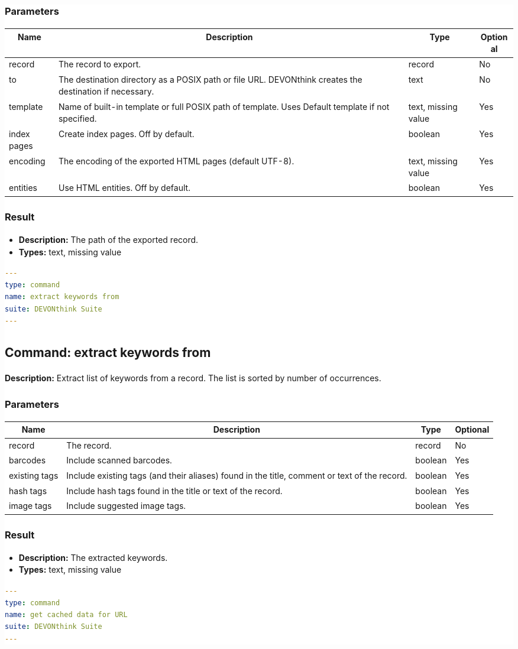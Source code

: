 ### Parameters
| Name | Description | Type | Optional |
|---|---|---|---|
| record | The record to export. | record | No |
| to | The destination directory as a POSIX path or file URL. DEVONthink creates the destination if necessary. | text | No |
| template | Name of built-in template or full POSIX path of template. Uses Default template if not specified. | text, missing value | Yes |
| index pages | Create index pages. Off by default. | boolean | Yes |
| encoding | The encoding of the exported HTML pages (default UTF-8). | text, missing value | Yes |
| entities | Use HTML entities. Off by default. | boolean | Yes |

### Result
- **Description:** The path of the exported record.
- **Types:** text, missing value
<a name="extract_keywords_from"></a>
```yaml
---
type: command
name: extract keywords from
suite: DEVONthink Suite
---
```

## Command: extract keywords from

**Description:** Extract list of keywords from a record. The list is sorted by number of occurrences.

### Parameters
| Name | Description | Type | Optional |
|---|---|---|---|
| record | The record. | record | No |
| barcodes | Include scanned barcodes. | boolean | Yes |
| existing tags | Include existing tags (and their aliases) found in the title, comment or text of the record. | boolean | Yes |
| hash tags | Include hash tags found in the title or text of the record. | boolean | Yes |
| image tags | Include suggested image tags. | boolean | Yes |

### Result
- **Description:** The extracted keywords.
- **Types:** text, missing value
<a name="get_cached_data_for_url"></a>
```yaml
---
type: command
name: get cached data for URL
suite: DEVONthink Suite
---
```
